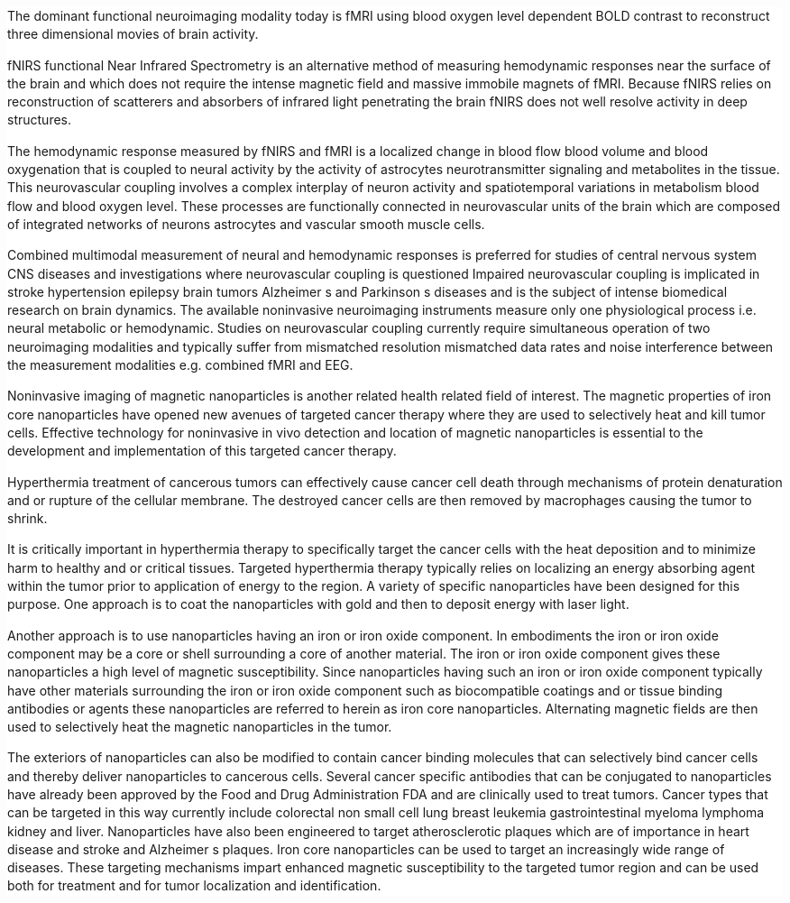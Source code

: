 The dominant functional neuroimaging modality today is fMRI using blood oxygen level dependent BOLD contrast to reconstruct three dimensional movies of brain activity.

fNIRS functional Near Infrared Spectrometry is an alternative method of measuring hemodynamic responses near the surface of the brain and which does not require the intense magnetic field and massive immobile magnets of fMRI. Because fNIRS relies on reconstruction of scatterers and absorbers of infrared light penetrating the brain fNIRS does not well resolve activity in deep structures.

The hemodynamic response measured by fNIRS and fMRI is a localized change in blood flow blood volume and blood oxygenation that is coupled to neural activity by the activity of astrocytes neurotransmitter signaling and metabolites in the tissue. This neurovascular coupling involves a complex interplay of neuron activity and spatiotemporal variations in metabolism blood flow and blood oxygen level. These processes are functionally connected in neurovascular units of the brain which are composed of integrated networks of neurons astrocytes and vascular smooth muscle cells.

Combined multimodal measurement of neural and hemodynamic responses is preferred for studies of central nervous system CNS diseases and investigations where neurovascular coupling is questioned Impaired neurovascular coupling is implicated in stroke hypertension epilepsy brain tumors Alzheimer s and Parkinson s diseases and is the subject of intense biomedical research on brain dynamics. The available noninvasive neuroimaging instruments measure only one physiological process i.e. neural metabolic or hemodynamic. Studies on neurovascular coupling currently require simultaneous operation of two neuroimaging modalities and typically suffer from mismatched resolution mismatched data rates and noise interference between the measurement modalities e.g. combined fMRI and EEG.

Noninvasive imaging of magnetic nanoparticles is another related health related field of interest. The magnetic properties of iron core nanoparticles have opened new avenues of targeted cancer therapy where they are used to selectively heat and kill tumor cells. Effective technology for noninvasive in vivo detection and location of magnetic nanoparticles is essential to the development and implementation of this targeted cancer therapy.

Hyperthermia treatment of cancerous tumors can effectively cause cancer cell death through mechanisms of protein denaturation and or rupture of the cellular membrane. The destroyed cancer cells are then removed by macrophages causing the tumor to shrink.

It is critically important in hyperthermia therapy to specifically target the cancer cells with the heat deposition and to minimize harm to healthy and or critical tissues. Targeted hyperthermia therapy typically relies on localizing an energy absorbing agent within the tumor prior to application of energy to the region. A variety of specific nanoparticles have been designed for this purpose. One approach is to coat the nanoparticles with gold and then to deposit energy with laser light.

Another approach is to use nanoparticles having an iron or iron oxide component. In embodiments the iron or iron oxide component may be a core or shell surrounding a core of another material. The iron or iron oxide component gives these nanoparticles a high level of magnetic susceptibility. Since nanoparticles having such an iron or iron oxide component typically have other materials surrounding the iron or iron oxide component such as biocompatible coatings and or tissue binding antibodies or agents these nanoparticles are referred to herein as iron core nanoparticles. Alternating magnetic fields are then used to selectively heat the magnetic nanoparticles in the tumor.

The exteriors of nanoparticles can also be modified to contain cancer binding molecules that can selectively bind cancer cells and thereby deliver nanoparticles to cancerous cells. Several cancer specific antibodies that can be conjugated to nanoparticles have already been approved by the Food and Drug Administration FDA and are clinically used to treat tumors. Cancer types that can be targeted in this way currently include colorectal non small cell lung breast leukemia gastrointestinal myeloma lymphoma kidney and liver. Nanoparticles have also been engineered to target atherosclerotic plaques which are of importance in heart disease and stroke and Alzheimer s plaques. Iron core nanoparticles can be used to target an increasingly wide range of diseases. These targeting mechanisms impart enhanced magnetic susceptibility to the targeted tumor region and can be used both for treatment and for tumor localization and identification.
